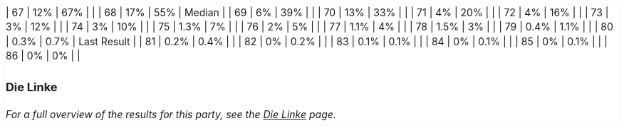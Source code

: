 | 67 | 12% | 67% |  |
| 68 | 17% | 55% | Median |
| 69 | 6% | 39% |  |
| 70 | 13% | 33% |  |
| 71 | 4% | 20% |  |
| 72 | 4% | 16% |  |
| 73 | 3% | 12% |  |
| 74 | 3% | 10% |  |
| 75 | 1.3% | 7% |  |
| 76 | 2% | 5% |  |
| 77 | 1.1% | 4% |  |
| 78 | 1.5% | 3% |  |
| 79 | 0.4% | 1.1% |  |
| 80 | 0.3% | 0.7% | Last Result |
| 81 | 0.2% | 0.4% |  |
| 82 | 0% | 0.2% |  |
| 83 | 0.1% | 0.1% |  |
| 84 | 0% | 0.1% |  |
| 85 | 0% | 0.1% |  |
| 86 | 0% | 0% |  |

### Die Linke

*For a full overview of the results for this party, see the [Die Linke](party-dielinke.html) page.*
